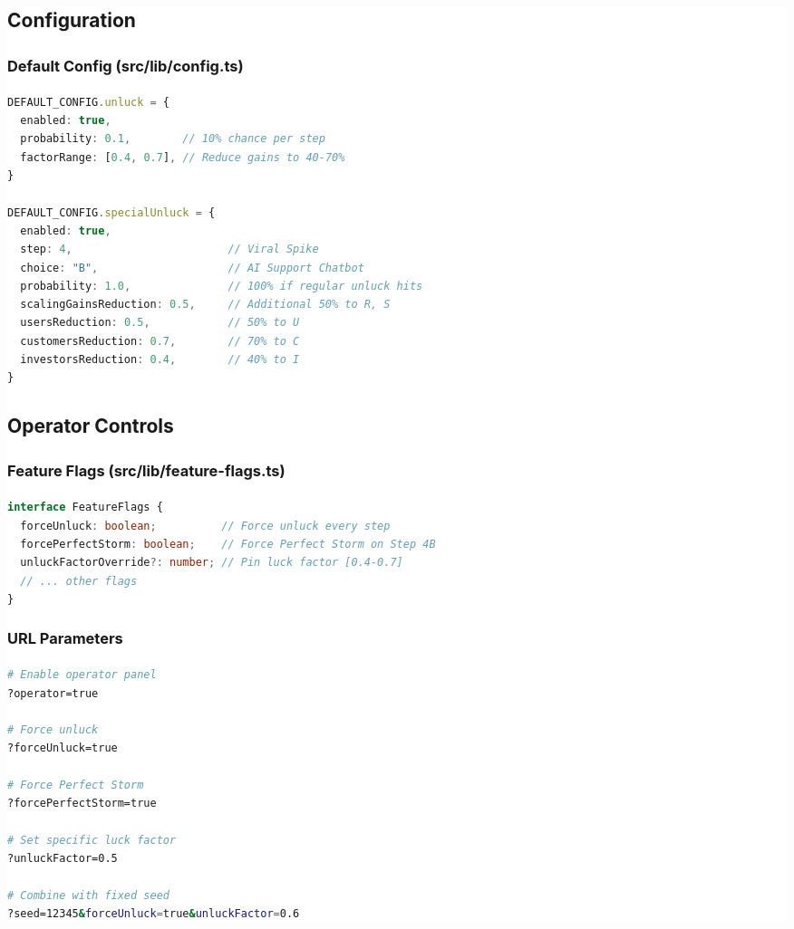 ## Configuration

### Default Config (src/lib/config.ts)

```typescript
DEFAULT_CONFIG.unluck = {
  enabled: true,
  probability: 0.1,        // 10% chance per step
  factorRange: [0.4, 0.7], // Reduce gains to 40-70%
}

DEFAULT_CONFIG.specialUnluck = {
  enabled: true,
  step: 4,                        // Viral Spike
  choice: "B",                    // AI Support Chatbot
  probability: 1.0,               // 100% if regular unluck hits
  scalingGainsReduction: 0.5,     // Additional 50% to R, S
  usersReduction: 0.5,            // 50% to U
  customersReduction: 0.7,        // 70% to C
  investorsReduction: 0.4,        // 40% to I
}
```

## Operator Controls

### Feature Flags (src/lib/feature-flags.ts)

```typescript
interface FeatureFlags {
  forceUnluck: boolean;          // Force unluck every step
  forcePerfectStorm: boolean;    // Force Perfect Storm on Step 4B
  unluckFactorOverride?: number; // Pin luck factor [0.4-0.7]
  // ... other flags
}
```

### URL Parameters

```bash
# Enable operator panel
?operator=true

# Force unluck
?forceUnluck=true

# Force Perfect Storm
?forcePerfectStorm=true

# Set specific luck factor
?unluckFactor=0.5

# Combine with fixed seed
?seed=12345&forceUnluck=true&unluckFactor=0.6
```
